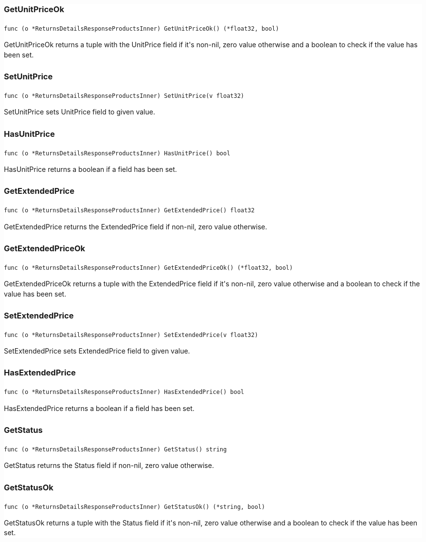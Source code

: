 ### GetUnitPriceOk

`func (o *ReturnsDetailsResponseProductsInner) GetUnitPriceOk() (*float32, bool)`

GetUnitPriceOk returns a tuple with the UnitPrice field if it's non-nil, zero value otherwise
and a boolean to check if the value has been set.

### SetUnitPrice

`func (o *ReturnsDetailsResponseProductsInner) SetUnitPrice(v float32)`

SetUnitPrice sets UnitPrice field to given value.

### HasUnitPrice

`func (o *ReturnsDetailsResponseProductsInner) HasUnitPrice() bool`

HasUnitPrice returns a boolean if a field has been set.

### GetExtendedPrice

`func (o *ReturnsDetailsResponseProductsInner) GetExtendedPrice() float32`

GetExtendedPrice returns the ExtendedPrice field if non-nil, zero value otherwise.

### GetExtendedPriceOk

`func (o *ReturnsDetailsResponseProductsInner) GetExtendedPriceOk() (*float32, bool)`

GetExtendedPriceOk returns a tuple with the ExtendedPrice field if it's non-nil, zero value otherwise
and a boolean to check if the value has been set.

### SetExtendedPrice

`func (o *ReturnsDetailsResponseProductsInner) SetExtendedPrice(v float32)`

SetExtendedPrice sets ExtendedPrice field to given value.

### HasExtendedPrice

`func (o *ReturnsDetailsResponseProductsInner) HasExtendedPrice() bool`

HasExtendedPrice returns a boolean if a field has been set.

### GetStatus

`func (o *ReturnsDetailsResponseProductsInner) GetStatus() string`

GetStatus returns the Status field if non-nil, zero value otherwise.

### GetStatusOk

`func (o *ReturnsDetailsResponseProductsInner) GetStatusOk() (*string, bool)`

GetStatusOk returns a tuple with the Status field if it's non-nil, zero value otherwise
and a boolean to check if the value has been set.
